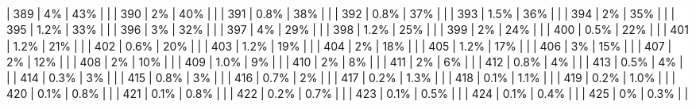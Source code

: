 | 389 | 4% | 43% |  |
| 390 | 2% | 40% |  |
| 391 | 0.8% | 38% |  |
| 392 | 0.8% | 37% |  |
| 393 | 1.5% | 36% |  |
| 394 | 2% | 35% |  |
| 395 | 1.2% | 33% |  |
| 396 | 3% | 32% |  |
| 397 | 4% | 29% |  |
| 398 | 1.2% | 25% |  |
| 399 | 2% | 24% |  |
| 400 | 0.5% | 22% |  |
| 401 | 1.2% | 21% |  |
| 402 | 0.6% | 20% |  |
| 403 | 1.2% | 19% |  |
| 404 | 2% | 18% |  |
| 405 | 1.2% | 17% |  |
| 406 | 3% | 15% |  |
| 407 | 2% | 12% |  |
| 408 | 2% | 10% |  |
| 409 | 1.0% | 9% |  |
| 410 | 2% | 8% |  |
| 411 | 2% | 6% |  |
| 412 | 0.8% | 4% |  |
| 413 | 0.5% | 4% |  |
| 414 | 0.3% | 3% |  |
| 415 | 0.8% | 3% |  |
| 416 | 0.7% | 2% |  |
| 417 | 0.2% | 1.3% |  |
| 418 | 0.1% | 1.1% |  |
| 419 | 0.2% | 1.0% |  |
| 420 | 0.1% | 0.8% |  |
| 421 | 0.1% | 0.8% |  |
| 422 | 0.2% | 0.7% |  |
| 423 | 0.1% | 0.5% |  |
| 424 | 0.1% | 0.4% |  |
| 425 | 0% | 0.3% |  |